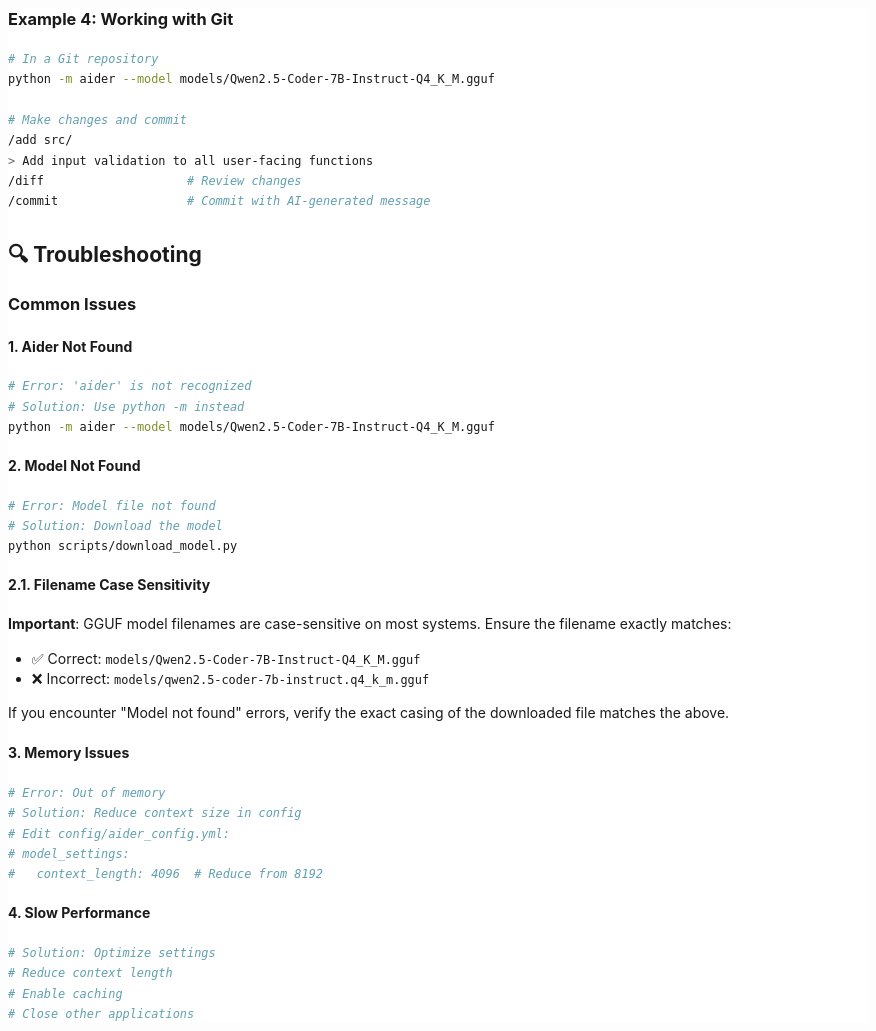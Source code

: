### Example 4: Working with Git
```bash
# In a Git repository
python -m aider --model models/Qwen2.5-Coder-7B-Instruct-Q4_K_M.gguf

# Make changes and commit
/add src/
> Add input validation to all user-facing functions
/diff                    # Review changes
/commit                  # Commit with AI-generated message
```

## 🔍 Troubleshooting

### Common Issues

#### 1. Aider Not Found
```bash
# Error: 'aider' is not recognized
# Solution: Use python -m instead
python -m aider --model models/Qwen2.5-Coder-7B-Instruct-Q4_K_M.gguf
```

#### 2. Model Not Found
```bash
# Error: Model file not found
# Solution: Download the model
python scripts/download_model.py
```

#### 2.1. Filename Case Sensitivity
**Important**: GGUF model filenames are case-sensitive on most systems. Ensure the filename exactly matches:
- ✅ Correct: `models/Qwen2.5-Coder-7B-Instruct-Q4_K_M.gguf`
- ❌ Incorrect: `models/qwen2.5-coder-7b-instruct.q4_k_m.gguf`

If you encounter "Model not found" errors, verify the exact casing of the downloaded file matches the above.

#### 3. Memory Issues
```bash
# Error: Out of memory
# Solution: Reduce context size in config
# Edit config/aider_config.yml:
# model_settings:
#   context_length: 4096  # Reduce from 8192
```

#### 4. Slow Performance
```bash
# Solution: Optimize settings
# Reduce context length
# Enable caching
# Close other applications
```
